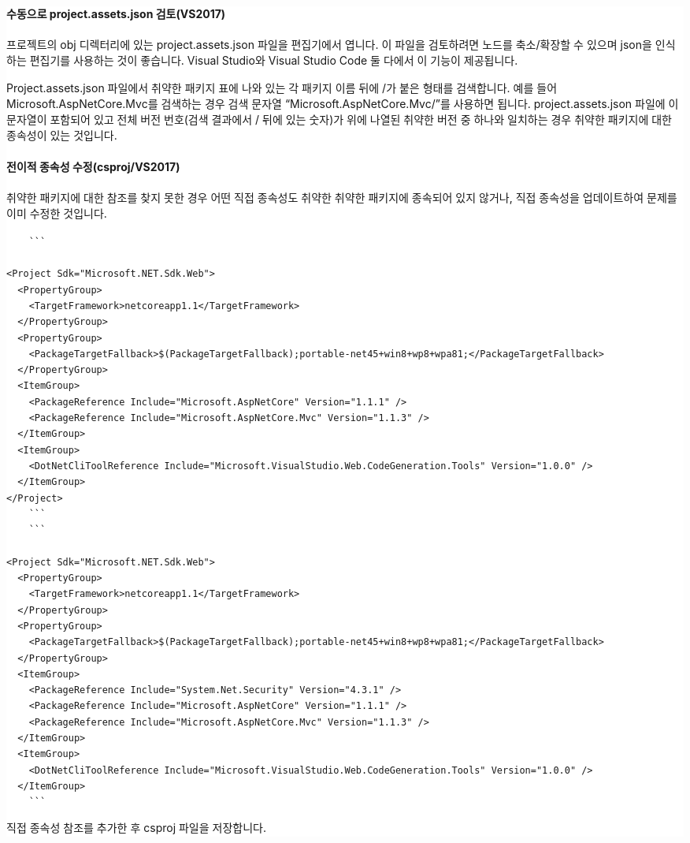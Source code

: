 #### 수동으로 project.assets.json 검토(VS2017)

프로젝트의 obj 디렉터리에 있는 project.assets.json 파일을 편집기에서 엽니다. 이 파일을 검토하려면 노드를 축소/확장할 수 있으며 json을 인식하는 편집기를 사용하는 것이 좋습니다. Visual Studio와 Visual Studio Code 둘 다에서 이 기능이 제공됩니다.

Project.assets.json 파일에서 취약한 패키지 표에 나와 있는 각 패키지 이름 뒤에 /가 붙은 형태를 검색합니다. 예를 들어 Microsoft.AspNetCore.Mvc를 검색하는 경우 검색 문자열 “Microsoft.AspNetCore.Mvc/”를 사용하면 됩니다. project.assets.json 파일에 이 문자열이 포함되어 있고 전체 버전 번호(검색 결과에서 / 뒤에 있는 숫자)가 위에 나열된 취약한 버전 중 하나와 일치하는 경우 취약한 패키지에 대한 종속성이 있는 것입니다.[](https://technet.microsoft.com/ko-KR/library/advisory_(v=Security.10))

#### 전이적 종속성 수정(csproj/VS2017)

취약한 패키지에 대한 참조를 찾지 못한 경우 어떤 직접 종속성도 취약한 취약한 패키지에 종속되어 있지 않거나, 직접 종속성을 업데이트하여 문제를 이미 수정한 것입니다.

        ```

    <Project Sdk="Microsoft.NET.Sdk.Web">
      <PropertyGroup>
        <TargetFramework>netcoreapp1.1</TargetFramework>
      </PropertyGroup>
      <PropertyGroup>
        <PackageTargetFallback>$(PackageTargetFallback);portable-net45+win8+wp8+wpa81;</PackageTargetFallback>
      </PropertyGroup>
      <ItemGroup>
        <PackageReference Include="Microsoft.AspNetCore" Version="1.1.1" />
        <PackageReference Include="Microsoft.AspNetCore.Mvc" Version="1.1.3" />
      </ItemGroup>
      <ItemGroup>
        <DotNetCliToolReference Include="Microsoft.VisualStudio.Web.CodeGeneration.Tools" Version="1.0.0" />
      </ItemGroup>
    </Project>
        ```
        ```

    <Project Sdk="Microsoft.NET.Sdk.Web">
      <PropertyGroup>
        <TargetFramework>netcoreapp1.1</TargetFramework>
      </PropertyGroup>
      <PropertyGroup>
        <PackageTargetFallback>$(PackageTargetFallback);portable-net45+win8+wp8+wpa81;</PackageTargetFallback>
      </PropertyGroup>
      <ItemGroup>
        <PackageReference Include="System.Net.Security" Version="4.3.1" />
        <PackageReference Include="Microsoft.AspNetCore" Version="1.1.1" />
        <PackageReference Include="Microsoft.AspNetCore.Mvc" Version="1.1.3" />
      </ItemGroup>
      <ItemGroup>
        <DotNetCliToolReference Include="Microsoft.VisualStudio.Web.CodeGeneration.Tools" Version="1.0.0" />
      </ItemGroup>
        ```
직접 종속성 참조를 추가한 후 csproj 파일을 저장합니다.
